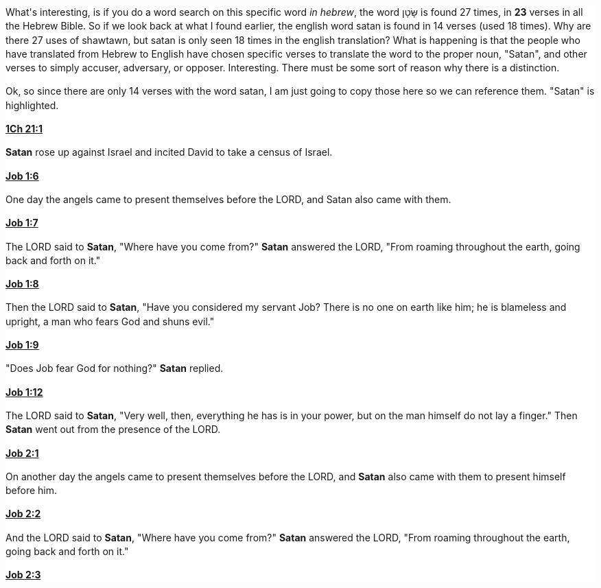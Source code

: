 What's interesting, is if you do a word search on this specific word *in
hebrew*, the word שָּׂטָן is found 27 times, in **23** verses
in all the Hebrew Bible. So if we look back at what I found earlier, the
english word satan is found in 14 verses (used 18 times). Why are there
27 uses of shawtawn, but satan is only seen 18 times in the english
translation? What is happening is that the people who have translated
from Hebrew to English have chosen specific verses to translate the word
to the proper noun, "Satan", and other verses to simply accuser,
adversary, or opposer. Interesting. There must be some sort of reason
why there is a distinction.

Ok, so since there are only 14 verses with the word satan, I am just
going to copy those here so we can reference them. "Satan" is
highlighted.

[**1Ch 21:1**](https://www.blueletterbible.org/niv/1ch/21/1/s_359001)

**Satan** rose up against Israel and incited David to take a census of
Israel.

[**Job 1:6**](https://www.blueletterbible.org/niv/job/1/6/s_437006)

One day the angels came to present themselves before the LORD, and Satan
also came with them.

[**Job 1:7**](https://www.blueletterbible.org/niv/job/1/7/s_437007)

The LORD said to **Satan**, "Where have you come from?" **Satan**
answered the LORD, "From roaming throughout the earth, going back and
forth on it."

[**Job 1:8**](https://www.blueletterbible.org/niv/job/1/8/s_437008)

Then the LORD said to **Satan**, "Have you considered my servant Job?
There is no one on earth like him; he is blameless and upright, a man
who fears God and shuns evil."

[**Job 1:9**](https://www.blueletterbible.org/niv/job/1/9/s_437009)

"Does Job fear God for nothing?" **Satan** replied.

[**Job 1:12**](https://www.blueletterbible.org/niv/job/1/12/s_437012)

The LORD said to **Satan**, "Very well, then, everything he has is in
your power, but on the man himself do not lay a finger." Then **Satan**
went out from the presence of the LORD.

[**Job 2:1**](https://www.blueletterbible.org/niv/job/2/1/s_438001)

On another day the angels came to present themselves before the LORD,
and **Satan** also came with them to present himself before him.

[**Job 2:2**](https://www.blueletterbible.org/niv/job/2/2/s_438002)

And the LORD said to **Satan**, "Where have you come from?" **Satan**
answered the LORD, "From roaming throughout the earth, going back and
forth on it."

[**Job 2:3**](https://www.blueletterbible.org/niv/job/2/3/s_438003)
